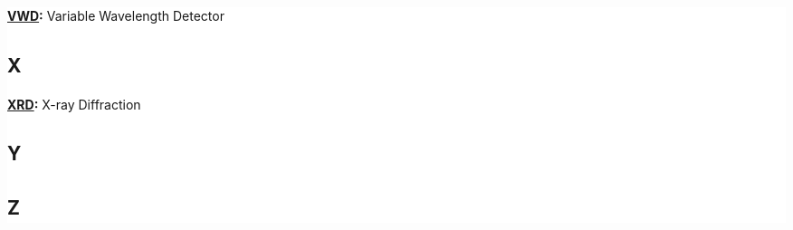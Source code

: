 [**VWD**](../methods-in-pharmacy/analysis/chromatography/methods-of-detection.md#variable-wavelength)**:** Variable Wavelength Detector

## X

[**XRD**](../methods-in-pharmacy/analysis/physical-form/x-ray-diffraction.md)**:** X-ray Diffraction

## Y

## Z



